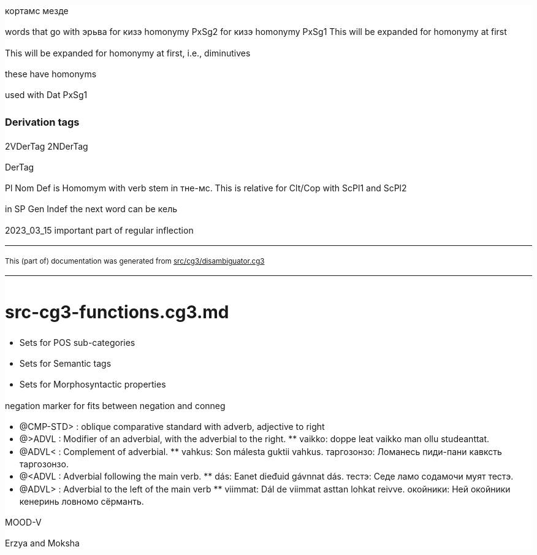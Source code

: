 кортамс мезде

words that go with эрьва
for кизэ homonymy PxSg2
for кизэ homonymy PxSg1
This will be expanded for homonymy at first

This will be expanded for homonymy at first, i.e., diminutives

these have homonyms

used with Dat PxSg1

### Derivation tags
2VDerTag
2NDerTag

DerTag

Pl Nom Def is Homomym with verb stem in тне-мс. This is relative for Clt/Cop with ScPl1 and ScPl2

in SP Gen Indef the next word can be кель

2023_03_15 important part of regular inflection

* * *

<small>This (part of) documentation was generated from [src/cg3/disambiguator.cg3](https://github.com/giellalt/lang-myv/blob/main/src/cg3/disambiguator.cg3)</small>

---

# src-cg3-functions.cg3.md 



* Sets for POS sub-categories

* Sets for Semantic tags

* Sets for Morphosyntactic properties

negation marker for 
fits between negation and conneg

* @CMP-STD> : oblique comparative standard with adverb, adjective to right
* @>ADVL : Modifier of an adverbial, with the adverbial to the right.
** vaikko: doppe leat vaikko man ollu studeanttat.
* @ADVL< : Complement of adverbial.
** vahkus: Son málesta guktii vahkus. таргозонзо: Ломанесь пиди-пани кавксть таргозонзо.
* @<ADVL : Adverbial following the main verb.
** dás: Eanet dieđuid gávnnat dás. тестэ: Седе ламо содамочи муят тестэ.
* @ADVL> : Adverbial to the left of the main verb
** viimmat: Dál de viimmat asttan lohkat reivve. окойники: Ней окойники кенеринь ловномо сёрманть.

MOOD-V

Erzya and Moksha
